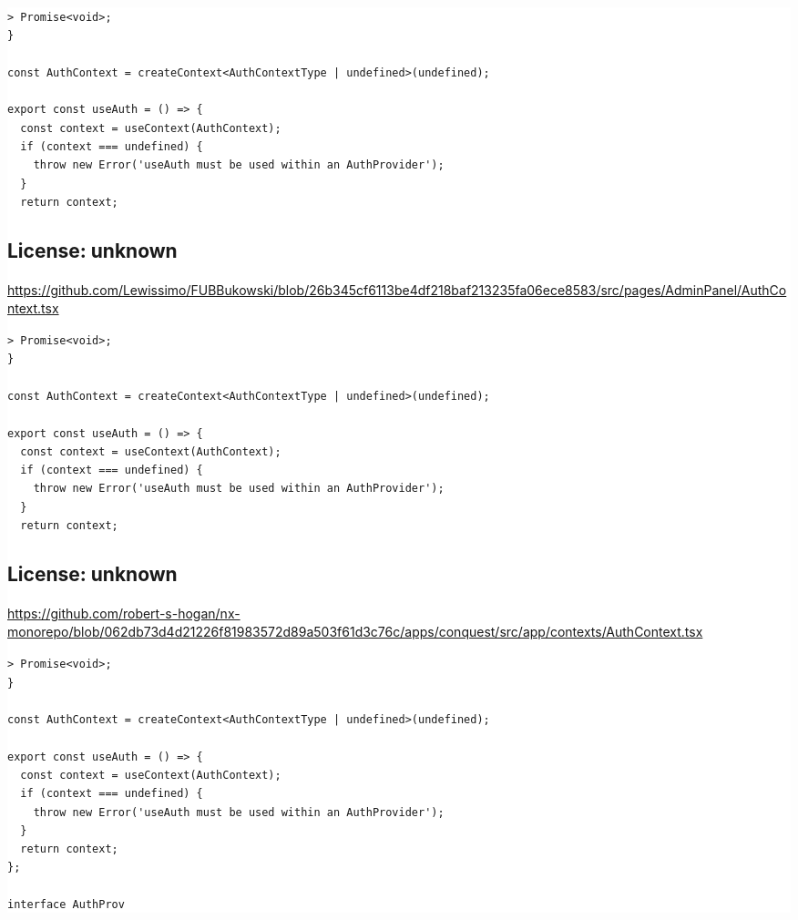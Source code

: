 ```
> Promise<void>;
}

const AuthContext = createContext<AuthContextType | undefined>(undefined);

export const useAuth = () => {
  const context = useContext(AuthContext);
  if (context === undefined) {
    throw new Error('useAuth must be used within an AuthProvider');
  }
  return context;
```


## License: unknown
https://github.com/Lewissimo/FUBBukowski/blob/26b345cf6113be4df218baf213235fa06ece8583/src/pages/AdminPanel/AuthContext.tsx

```
> Promise<void>;
}

const AuthContext = createContext<AuthContextType | undefined>(undefined);

export const useAuth = () => {
  const context = useContext(AuthContext);
  if (context === undefined) {
    throw new Error('useAuth must be used within an AuthProvider');
  }
  return context;
```


## License: unknown
https://github.com/robert-s-hogan/nx-monorepo/blob/062db73d4d21226f81983572d89a503f61d3c76c/apps/conquest/src/app/contexts/AuthContext.tsx

```
> Promise<void>;
}

const AuthContext = createContext<AuthContextType | undefined>(undefined);

export const useAuth = () => {
  const context = useContext(AuthContext);
  if (context === undefined) {
    throw new Error('useAuth must be used within an AuthProvider');
  }
  return context;
};

interface AuthProv
```
